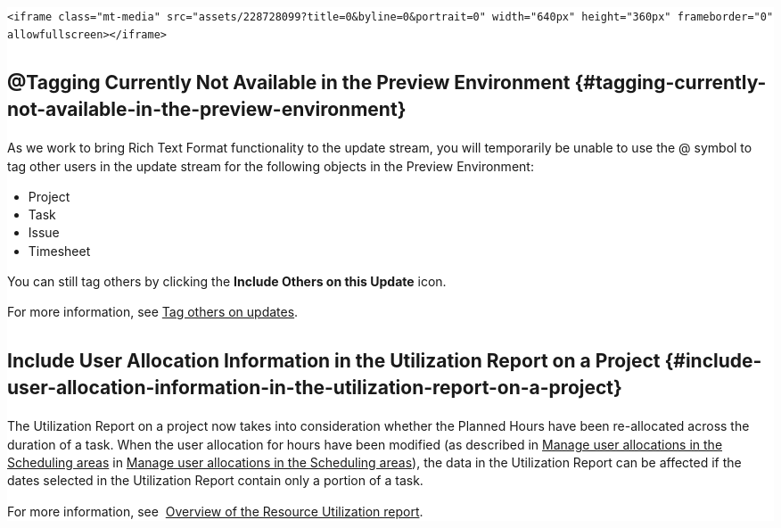
`<iframe class="mt-media" src="assets/228728099?title=0&byline=0&portrait=0" width="640px" height="360px" frameborder="0" allowfullscreen></iframe>`&nbsp;


## @Tagging Currently Not Available in the Preview Environment {#tagging-currently-not-available-in-the-preview-environment}

As we work to bring Rich Text Format functionality to the update stream, you will temporarily be unable to use the @ symbol to tag other users in the update stream for the following objects in the Preview Environment:



* Project
* Task
* Issue
* Timesheet


You can still tag others by clicking the **Include Others on this Update** icon.


For more information, see [Tag others on updates](tag-others-on-updates.md).


## Include User Allocation Information in&nbsp;the Utilization Report on a Project {#include-user-allocation-information-in-the-utilization-report-on-a-project}

The Utilization Report on a project now takes into consideration whether the Planned Hours have been re-allocated across the duration of a&nbsp;task. When the user allocation for hours have been modified (as described in [Manage user allocations in the Scheduling areas](manage-allocations-scheduling-areas.md) in [Manage user allocations in the Scheduling areas](manage-allocations-scheduling-areas.md)), the data in the Utilization Report can be affected&nbsp;if the dates selected in the Utilization Report contain only a portion of a task.


For more information, see&nbsp; [Overview of the Resource Utilization report](resource-utilization-report.md).&nbsp;
